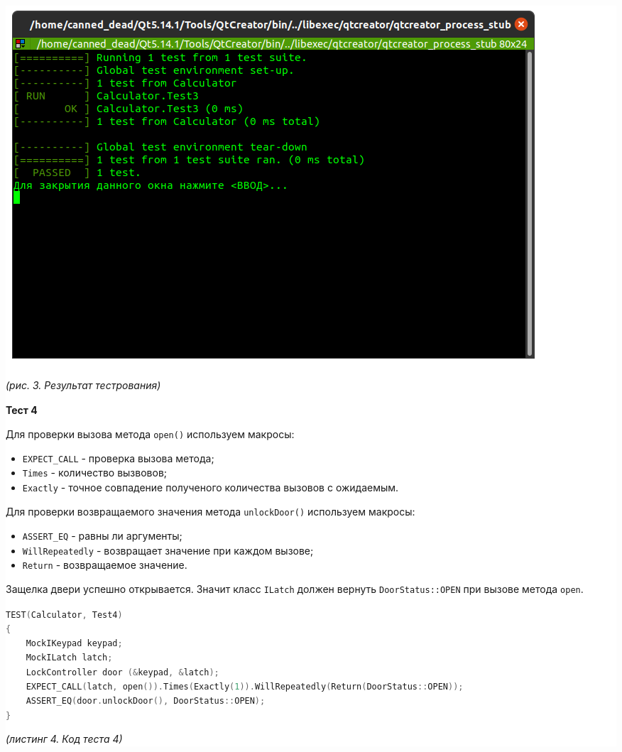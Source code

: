 ![](img/3.png)   

_(рис. 3. Результат тестрования)_

**Тест 4**

Для проверки вызова метода `open()` используем  макросы:
* `EXPECT_CALL` - проверка вызова метода;
* `Times` - количество вызвовов;
* `Exactly` - точное совпадение полученого  количества вызовов с ожидаемым.

Для проверки возвращаемого значения метода `unlockDoor()` используем  макросы:
* `ASSERT_EQ` - равны ли аргументы;
* `WillRepeatedly` - возвращает значение при каждом вызове;
* `Return` - возвращаемое значение.

Защелка двери успешно открывается. Значит класс `ILatch` должен вернуть `DoorStatus::OPEN` при вызове метода `open`.

```cpp
TEST(Calculator, Test4)
{
    MockIKeypad keypad;
    MockILatch latch;
    LockController door (&keypad, &latch);
    EXPECT_CALL(latch, open()).Times(Exactly(1)).WillRepeatedly(Return(DoorStatus::OPEN));
    ASSERT_EQ(door.unlockDoor(), DoorStatus::OPEN);
}
```
_(листинг 4. Код теста 4)_
